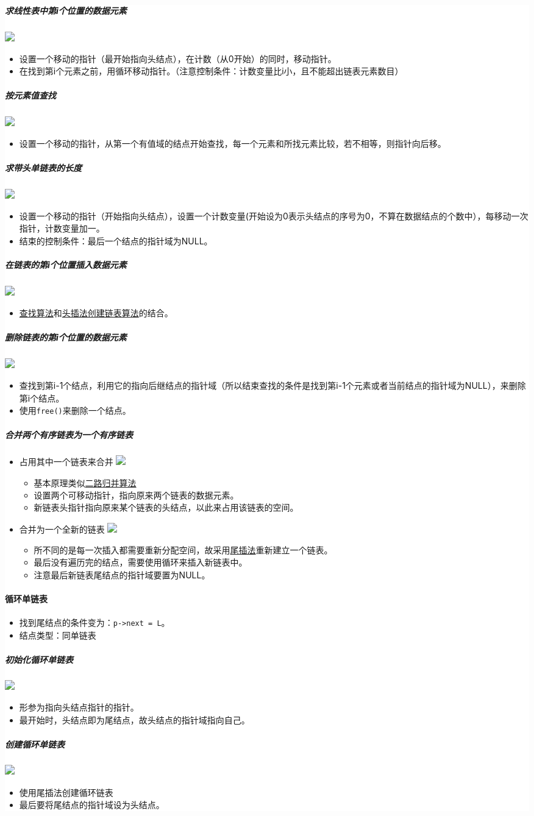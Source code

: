 ##### 求线性表中第i个位置的数据元素
![](https://zjpicture.oss-cn-beijing.aliyuncs.com/giteePic/picgo-master/img/20200723094813.jpg)
* 设置一个移动的指针（最开始指向头结点），在计数（从0开始）的同时，移动指针。
* 在找到第i个元素之前，用循环移动指针。（注意控制条件：计数变量比i小，且不能超出链表元素数目）

##### 按元素值查找
![](https://zjpicture.oss-cn-beijing.aliyuncs.com/giteePic/picgo-master/img/20200723095356.jpg)
* 设置一个移动的指针，从第一个有值域的结点开始查找，每一个元素和所找元素比较，若不相等，则指针向后移。

##### 求带头单链表的长度
![](https://zjpicture.oss-cn-beijing.aliyuncs.com/giteePic/picgo-master/img/20200723095728.jpg)
* 设置一个移动的指针（开始指向头结点），设置一个计数变量(开始设为0表示头结点的序号为0，不算在数据结点的个数中），每移动一次指针，计数变量加一。
* 结束的控制条件：最后一个结点的指针域为NULL。

##### 在链表的第i个位置插入数据元素
![](https://zjpicture.oss-cn-beijing.aliyuncs.com/giteePic/picgo-master/img/20200723100430.jpg)
* [查找算法](#求线性表中第i个位置的数据元素)和[头插法创建链表算法](#建表)的结合。

##### 删除链表的第i个位置的数据元素
![](https://zjpicture.oss-cn-beijing.aliyuncs.com/giteePic/picgo-master/img/20200723101022.jpg)
* 查找到第i-1个结点，利用它的指向后继结点的指针域（所以结束查找的条件是找到第i-1个元素或者当前结点的指针域为NULL），来删除第i个结点。
* 使用`free()`来删除一个结点。

##### 合并两个有序链表为一个有序链表
* 占用其中一个链表来合并
  ![](https://zjpicture.oss-cn-beijing.aliyuncs.com/giteePic/picgo-master/img/20200723102129.jpg)
  * 基本原理类似[二路归并算法](#线性表动态顺序存储结构的算法)
  * 设置两个可移动指针，指向原来两个链表的数据元素。
  * 新链表头指针指向原来某个链表的头结点，以此来占用该链表的空间。

* 合并为一个全新的链表
  ![](https://zjpicture.oss-cn-beijing.aliyuncs.com/giteePic/picgo-master/img/20200723103937.jpg)
  * 所不同的是每一次插入都需要重新分配空间，故采用[尾插法](#建表)重新建立一个链表。
  * 最后没有遍历完的结点，需要使用循环来插入新链表中。
  * 注意最后新链表尾结点的指针域要置为NULL。

#### 循环单链表
* 找到尾结点的条件变为：`p->next = L`。
* 结点类型：同单链表

##### 初始化循环单链表
![](https://zjpicture.oss-cn-beijing.aliyuncs.com/giteePic/picgo-master/img/20200723222629.jpg)
* 形参为指向头结点指针的指针。
* 最开始时，头结点即为尾结点，故头结点的指针域指向自己。

##### 创建循环单链表
![](https://zjpicture.oss-cn-beijing.aliyuncs.com/giteePic/picgo-master/img/20200723223045.jpg)
* 使用尾插法创建循环链表
* 最后要将尾结点的指针域设为头结点。
